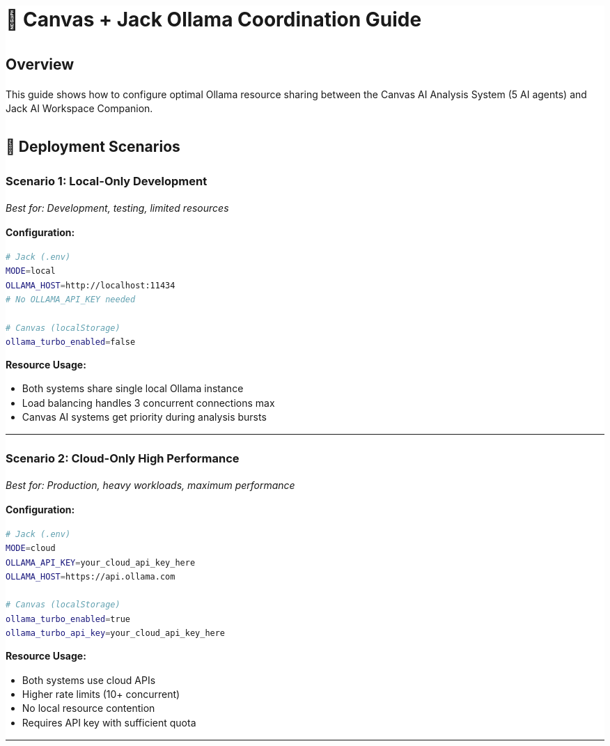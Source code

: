# 🚀 Canvas + Jack Ollama Coordination Guide

## Overview
This guide shows how to configure optimal Ollama resource sharing between the Canvas AI Analysis System (5 AI agents) and Jack AI Workspace Companion.

## 🎯 **Deployment Scenarios**

### **Scenario 1: Local-Only Development**
*Best for: Development, testing, limited resources*

**Configuration:**
```bash
# Jack (.env)
MODE=local
OLLAMA_HOST=http://localhost:11434
# No OLLAMA_API_KEY needed

# Canvas (localStorage)
ollama_turbo_enabled=false
```

**Resource Usage:**
- Both systems share single local Ollama instance
- Load balancing handles 3 concurrent connections max
- Canvas AI systems get priority during analysis bursts

---

### **Scenario 2: Cloud-Only High Performance**
*Best for: Production, heavy workloads, maximum performance*

**Configuration:**
```bash
# Jack (.env)
MODE=cloud
OLLAMA_API_KEY=your_cloud_api_key_here
OLLAMA_HOST=https://api.ollama.com

# Canvas (localStorage)
ollama_turbo_enabled=true
ollama_turbo_api_key=your_cloud_api_key_here
```

**Resource Usage:**
- Both systems use cloud APIs
- Higher rate limits (10+ concurrent)
- No local resource contention
- Requires API key with sufficient quota

---
